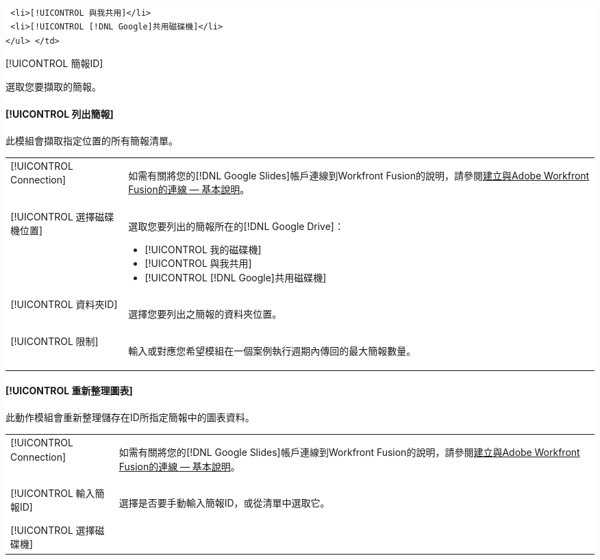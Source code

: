     <li>[!UICONTROL 與我共用]</li> 
     <li>[!UICONTROL [!DNL Google]共用磁碟機]</li> 
    </ul> </td> 
  </tr> 
  <tr> 
   <td role="rowheader">[!UICONTROL 簡報ID]</td> 
   <td> <p> 選取您要擷取的簡報。</p> </td> 
  </tr> 
 </tbody> 
</table>

#### [!UICONTROL 列出簡報]

此模組會擷取指定位置的所有簡報清單。

<table style="table-layout:auto"> 
 <col> 
 <col> 
 <tbody> 
  <tr> 
   <td role="rowheader">[!UICONTROL Connection] </td> 
   <td> <p>如需有關將您的[!DNL Google Slides]帳戶連線到Workfront Fusion的說明，請參閱<a href="/help/workfront-fusion/create-scenarios/connect-to-apps/connect-to-fusion-general.md" class="MCXref xref" data-mc-variable-override="">建立與Adobe Workfront Fusion的連線 — 基本說明</a>。</p> </td> 
  </tr> 
  <tr> 
   <td role="rowheader">[!UICONTROL 選擇磁碟機位置]</td> 
   <td> <p>選取您要列出的簡報所在的[!DNL Google Drive]：</p> 
    <ul> 
     <li>[!UICONTROL 我的磁碟機]</li> 
     <li>[!UICONTROL 與我共用]</li> 
     <li>[!UICONTROL [!DNL Google]共用磁碟機]</li> 
    </ul> </td> 
  </tr> 
  <tr> 
   <td role="rowheader">[!UICONTROL 資料夾ID]</td> 
   <td> <p>選擇您要列出之簡報的資料夾位置。</p> </td> 
  </tr> 
  <tr> 
   <td role="rowheader">[!UICONTROL 限制]</td> 
   <td> <p>輸入或對應您希望模組在一個案例執行週期內傳回的最大簡報數量。</p> </td> 
  </tr> 
 </tbody> 
</table>

#### [!UICONTROL 重新整理圖表]

此動作模組會重新整理儲存在ID所指定簡報中的圖表資料。

<table style="table-layout:auto"> 
 <col> 
 <col> 
 <tbody> 
  <tr> 
   <td role="rowheader">[!UICONTROL Connection] </td> 
   <td> <p>如需有關將您的[!DNL Google Slides]帳戶連線到Workfront Fusion的說明，請參閱<a href="/help/workfront-fusion/create-scenarios/connect-to-apps/connect-to-fusion-general.md" class="MCXref xref" data-mc-variable-override="">建立與Adobe Workfront Fusion的連線 — 基本說明</a>。</p> </td> 
  </tr> 
  <tr> 
   <td role="rowheader">[!UICONTROL 輸入簡報ID]</td> 
   <td> <p> 選擇是否要手動輸入簡報ID，或從清單中選取它。</p> </td> 
  </tr> 
  <tr> 
   <td role="rowheader">[!UICONTROL 選擇磁碟機]</td> 